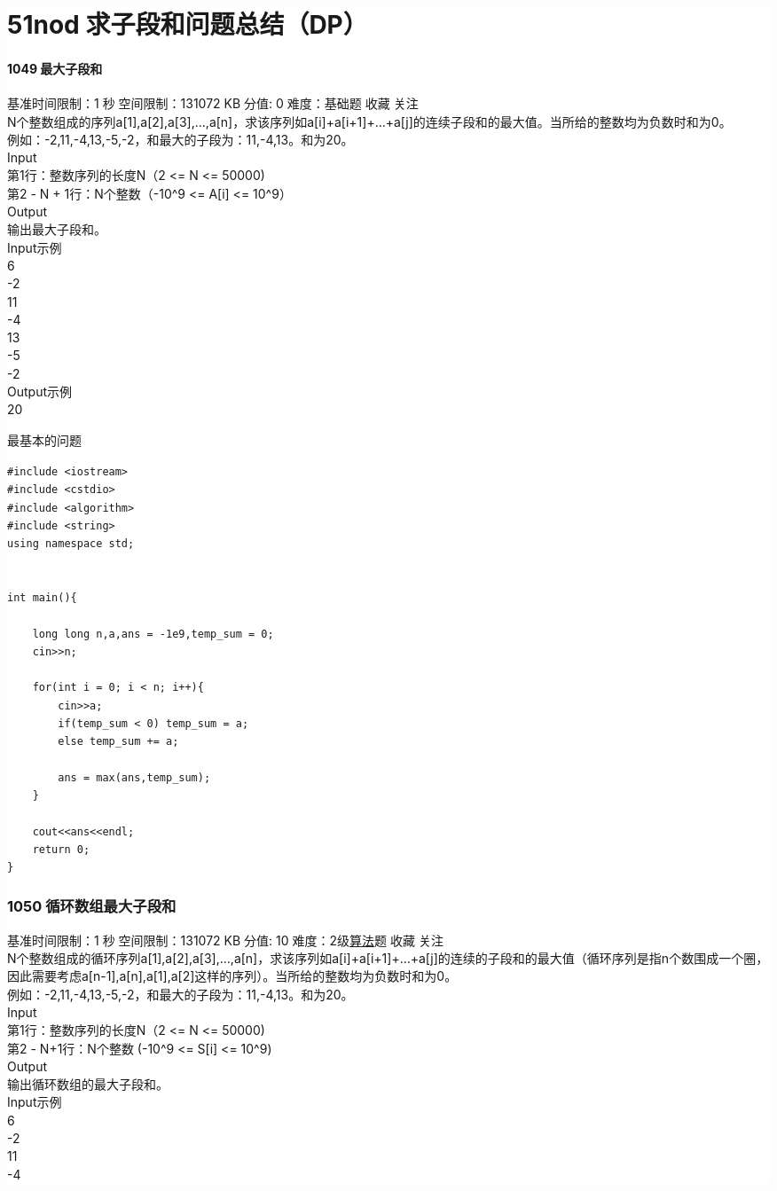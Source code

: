 # 51nod 求子段和问题总结（DP）




#### 1049 最大子段和   
基准时间限制：1 秒 空间限制：131072 KB 分值: 0 难度：基础题 收藏 关注   
N个整数组成的序列a[1],a[2],a[3],…,a[n]，求该序列如a[i]+a[i+1]+…+a[j]的连续子段和的最大值。当所给的整数均为负数时和为0。   
例如：-2,11,-4,13,-5,-2，和最大的子段为：11,-4,13。和为20。   
Input   
第1行：整数序列的长度N（2 <= N <= 50000)   
第2 - N + 1行：N个整数（-10^9 <= A[i] <= 10^9）   
Output   
输出最大子段和。   
Input示例   
6   
-2   
11   
-4   
13   
-5   
-2   
Output示例   
20

最基本的问题

    #include <iostream>
    #include <cstdio>
    #include <algorithm>
    #include <string>
    using namespace std;
    
    
    int main(){
    
        long long n,a,ans = -1e9,temp_sum = 0;
        cin>>n;
    
        for(int i = 0; i < n; i++){
            cin>>a;
            if(temp_sum < 0) temp_sum = a;
            else temp_sum += a;
    
            ans = max(ans,temp_sum);
        }
    
        cout<<ans<<endl;
        return 0;
    }


### 1050 循环数组最大子段和   
基准时间限制：1 秒 空间限制：131072 KB 分值: 10 难度：2级[算法][5]题 收藏 关注   
N个整数组成的循环序列a[1],a[2],a[3],…,a[n]，求该序列如a[i]+a[i+1]+…+a[j]的连续的子段和的最大值（循环序列是指n个数围成一个圈，因此需要考虑a[n-1],a[n],a[1],a[2]这样的序列）。当所给的整数均为负数时和为0。   
例如：-2,11,-4,13,-5,-2，和最大的子段为：11,-4,13。和为20。   
Input   
第1行：整数序列的长度N（2 <= N <= 50000)   
第2 - N+1行：N个整数 (-10^9 <= S[i] <= 10^9)   
Output   
输出循环数组的最大子段和。   
Input示例   
6   
-2   
11   
-4   

[5]: http://lib.csdn.net/base/datastructure